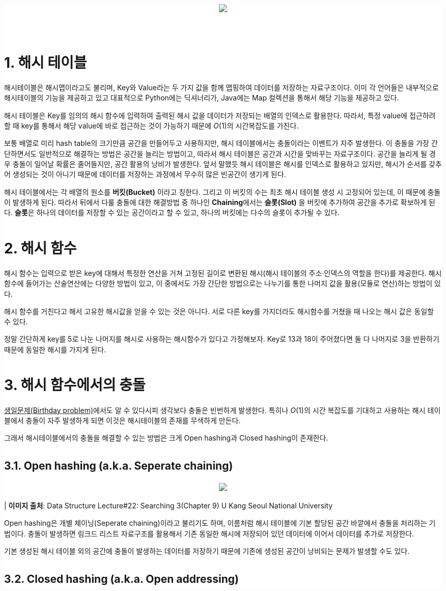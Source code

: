 <p align="center"><img src="https://user-images.githubusercontent.com/27791880/212748133-a66bffd4-039b-4784-8686-fc525bfd6eb7.svg" width=500></p>

<br/>

# 1. 해시 테이블

해시테이블은 해시맵이라고도 불리며, Key와 Value라는 두 가지 값을 함께 맵핑하여 데이터를 저장하는 자료구조이다. 이미 각 언어들은 내부적으로 해시테이블의 기능을 제공하고 있고 대표적으로 Python에는 딕셔너리가, Java에는 Map 컬렉션을 통해서 해당 기능을 제공하고 있다.

해시 테이블은 Key를 임의의 해시 함수에 입력하여 출력된 해시 값을 데이터가 저장되는 배열의 인덱스로 활용한다. 따라서, 특정 value에 접근하려 할 때 key를 통해서 해당 value에 바로 접근하는 것이 가능하기 때문에 $O(1)$의 시간복잡도를 가진다.

보통 배열로 미리 hash table의 크기만큼 공간을 만들어두고 사용하지만, 해시 테이블에서는 충돌이라는 이벤트가 자주 발생한다. 이 충돌을 가장 간단하면서도 일반적으로 해결하는 방법은 공간을 늘리는 방법이고, 따라서 해시 테이블은 공간과 시간을 맞바꾸는 자료구조이다. 공간을 늘리게 될 경우 충돌이 일어날 확률은 줄어들지만, 공간 활용의 낭비가 발생한다. 앞서 말했듯 해시 테이블은 해시를 인덱스로 활용하고 있지만, 해시가 순서를 갖추어 생성되는 것이 아니기 때문에 데이터를 저장하는 과정에서 무수히 많은 빈공간이 생기게 된다.

해시 테이블에서는 각 배열의 원소를 **버킷(Bucket)** 이라고 칭한다. 그리고 이 버킷의 수는 최초 해시 테이블 생성 시 고정되어 있는데, 이 때문에 충돌이 발생하게 된다. 따라서 뒤에서 다룰 충돌에 대한 해결방법 중 하나인 **Chaining**에서는 **슬롯(Slot)** 을 버킷에 추가하여 공간을 추가로 확보하게 된다. **슬롯**은 하나의 데이터를 저장할 수 있는 공간이라고 할 수 있고, 하나의 버킷에는 다수의 슬롯이 추가될 수 있다.

# 2. 해시 함수

해시 함수는 입력으로 받은 key에 대해서 특정한 연산을 거쳐 고정된 길이로 변환된 해시(해시 테이블의 주소·인덱스의 역할을 한다)를 제공한다. 해시 함수에 들어가는 산술연산에는 다양한 방법이 있고, 이 중에서도 가장 간단한 방법으로는 나누기를 통한 나머지 값을 활용(모듈로 연산)하는 방법이 있다.

해시 함수를 거친다고 해서 고유한 해시값을 얻을 수 있는 것은 아니다. 서로 다른 key를 가지더라도 해시함수를 거쳤을 때 나오는 해시 값은 동일할 수 있다.

정말 간단하게 key를 5로 나눈 나머지를 해시로 사용하는 해시함수가 있다고 가정해보자. Key로 13과 18이 주어졌다면 둘 다 나머지로 3을 반환하기 때문에 동일한 해시를 가지게 된다.

# 3. 해시 함수에서의 충돌

[생일문제(Birthday problem)](https://ko.wikipedia.org/wiki/%EC%83%9D%EC%9D%BC_%EB%AC%B8%EC%A0%9C)에서도 알 수 있다시피 생각보다 충돌은 빈번하게 발생한다. 특히나 $O(1)$의 시간 복잡도를 기대하고 사용하는 해시 테이블에서 충돌이 자주 발생하게 되면 이것은 해시테이블의 존재를 무색하게 만든다.

그래서 해시테이블에서의 충돌을 해결할 수 있는 방법은 크게 Open hashing과 Closed hashing이 존재한다.

## 3.1. Open hashing (a.k.a. Seperate chaining)

<p align="center"><img src="https://user-images.githubusercontent.com/27791880/212811568-f071350e-69e7-4def-a0e6-ce4f9eb1ddf6.png" width=400></p>

| **이미지 출처**: Data Structure Lecture#22: Searching 3(Chapter 9) U Kang Seoul National University

Open hashing은 개별 체이닝(Seperate chaining)이라고 불리기도 하며, 이름처럼 해시 테이블에 기본 할당된 공간 바깥에서 충돌을 처리하는 기법이다. 충돌이 발생하면 링크드 리스트 자료구조를 활용해서 기존 동일한 해시에 저장되어 있던 데이터에 이어서 데이터를 추가로 저장한다.

기본 생성된 해시 테이블 외의 공간에 충돌이 발생하는 데이터를 저장하기 때문에 기존에 생성된 공간이 낭비되는 문제가 발생할 수도 있다.

## 3.2. Closed hashing (a.k.a. Open addressing)

